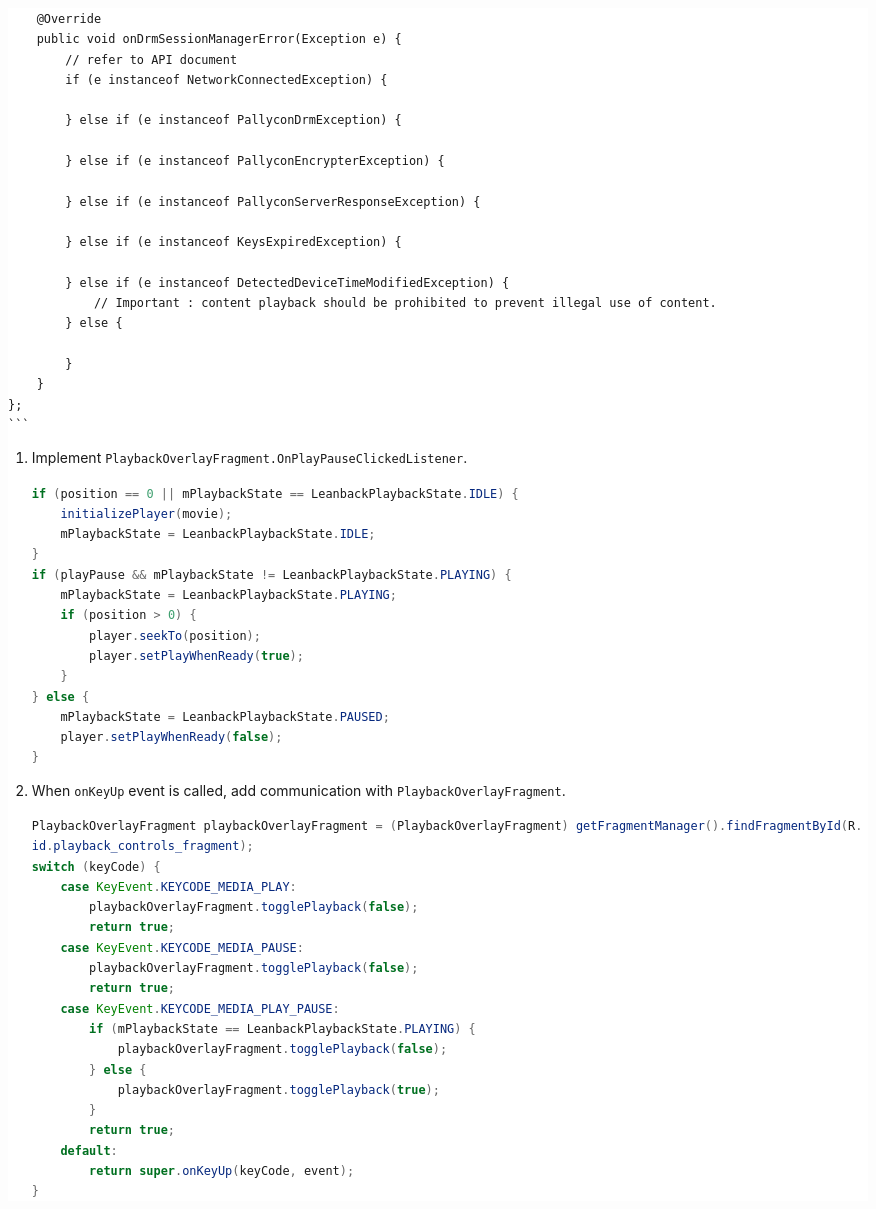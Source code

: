         @Override
        public void onDrmSessionManagerError(Exception e) {
            // refer to API document
            if (e instanceof NetworkConnectedException) {

            } else if (e instanceof PallyconDrmException) {

            } else if (e instanceof PallyconEncrypterException) {

            } else if (e instanceof PallyconServerResponseException) {

            } else if (e instanceof KeysExpiredException) {

            } else if (e instanceof DetectedDeviceTimeModifiedException) {
                // Important : content playback should be prohibited to prevent illegal use of content.
            } else {

            }
        }
    };
    ```

1. Implement `PlaybackOverlayFragment.OnPlayPauseClickedListener`.

    ```java
    if (position == 0 || mPlaybackState == LeanbackPlaybackState.IDLE) {
        initializePlayer(movie);
        mPlaybackState = LeanbackPlaybackState.IDLE;
    }
    if (playPause && mPlaybackState != LeanbackPlaybackState.PLAYING) {
        mPlaybackState = LeanbackPlaybackState.PLAYING;
        if (position > 0) {
            player.seekTo(position);
            player.setPlayWhenReady(true);
        }
    } else {
        mPlaybackState = LeanbackPlaybackState.PAUSED;
        player.setPlayWhenReady(false);
    }
    ```

1. When `onKeyUp` event is called, add communication with `PlaybackOverlayFragment`.

    ```java
    PlaybackOverlayFragment playbackOverlayFragment = (PlaybackOverlayFragment) getFragmentManager().findFragmentById(R.id.playback_controls_fragment);
    switch (keyCode) {
        case KeyEvent.KEYCODE_MEDIA_PLAY:
            playbackOverlayFragment.togglePlayback(false);
            return true;
        case KeyEvent.KEYCODE_MEDIA_PAUSE:
            playbackOverlayFragment.togglePlayback(false);
            return true;
        case KeyEvent.KEYCODE_MEDIA_PLAY_PAUSE:
            if (mPlaybackState == LeanbackPlaybackState.PLAYING) {
                playbackOverlayFragment.togglePlayback(false);
            } else {
                playbackOverlayFragment.togglePlayback(true);
            }
            return true;
        default:
            return super.onKeyUp(keyCode, event);
    }
    ```
